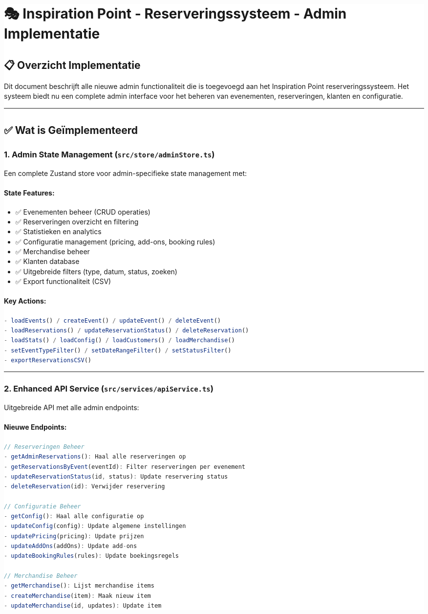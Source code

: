 # 🎭 Inspiration Point - Reserveringssysteem - Admin Implementatie

## 📋 Overzicht Implementatie

Dit document beschrijft alle nieuwe admin functionaliteit die is toegevoegd aan het Inspiration Point reserveringssysteem. Het systeem biedt nu een complete admin interface voor het beheren van evenementen, reserveringen, klanten en configuratie.

---

## ✅ Wat is Geïmplementeerd

### 1. **Admin State Management** (`src/store/adminStore.ts`)

Een complete Zustand store voor admin-specifieke state management met:

#### State Features:
- ✅ Evenementen beheer (CRUD operaties)
- ✅ Reserveringen overzicht en filtering
- ✅ Statistieken en analytics
- ✅ Configuratie management (pricing, add-ons, booking rules)
- ✅ Merchandise beheer
- ✅ Klanten database
- ✅ Uitgebreide filters (type, datum, status, zoeken)
- ✅ Export functionaliteit (CSV)

#### Key Actions:
```typescript
- loadEvents() / createEvent() / updateEvent() / deleteEvent()
- loadReservations() / updateReservationStatus() / deleteReservation()
- loadStats() / loadConfig() / loadCustomers() / loadMerchandise()
- setEventTypeFilter() / setDateRangeFilter() / setStatusFilter()
- exportReservationsCSV()
```

---

### 2. **Enhanced API Service** (`src/services/apiService.ts`)

Uitgebreide API met alle admin endpoints:

#### Nieuwe Endpoints:
```typescript
// Reserveringen Beheer
- getAdminReservations(): Haal alle reserveringen op
- getReservationsByEvent(eventId): Filter reserveringen per evenement
- updateReservationStatus(id, status): Update reservering status
- deleteReservation(id): Verwijder reservering

// Configuratie Beheer
- getConfig(): Haal alle configuratie op
- updateConfig(config): Update algemene instellingen
- updatePricing(pricing): Update prijzen
- updateAddOns(addOns): Update add-ons
- updateBookingRules(rules): Update boekingsregels

// Merchandise Beheer
- getMerchandise(): Lijst merchandise items
- createMerchandise(item): Maak nieuw item
- updateMerchandise(id, updates): Update item
```